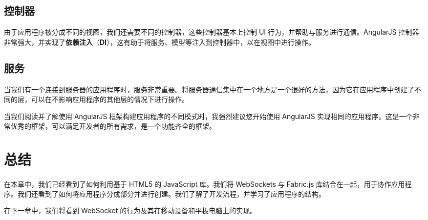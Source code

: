 ## 控制器

由于应用程序被分成不同的视图，我们还需要不同的控制器，这些控制器基本上控制 UI 行为，并帮助与服务进行通信。AngularJS 控制器非常强大，并实现了**依赖注入**（**DI**），这有助于将服务、模型等注入到控制器中，以在视图中进行操作。

## 服务

当我们有一个连接到服务器的应用程序时，服务非常重要。将服务器通信集中在一个地方是一个很好的方法，因为它在应用程序中创建了不同的层，可以在不影响应用程序的其他层的情况下进行操作。

当我们阅读并了解使用 AngularJS 框架构建应用程序的不同模式时，我强烈建议您开始使用 AngularJS 实现相同的应用程序。这是一个非常优秀的框架，可以满足开发者的所有需求，是一个功能齐全的框架。

# 总结

在本章中，我们已经看到了如何利用基于 HTML5 的 JavaScript 库。我们将 WebSockets 与 Fabric.js 库结合在一起，用于协作应用程序。我们还看到了如何将应用程序分成部分并进行创建。我们了解了开发流程，并学习了应用程序的结构。

在下一章中，我们将看到 WebSocket 的行为及其在移动设备和平板电脑上的实现。
